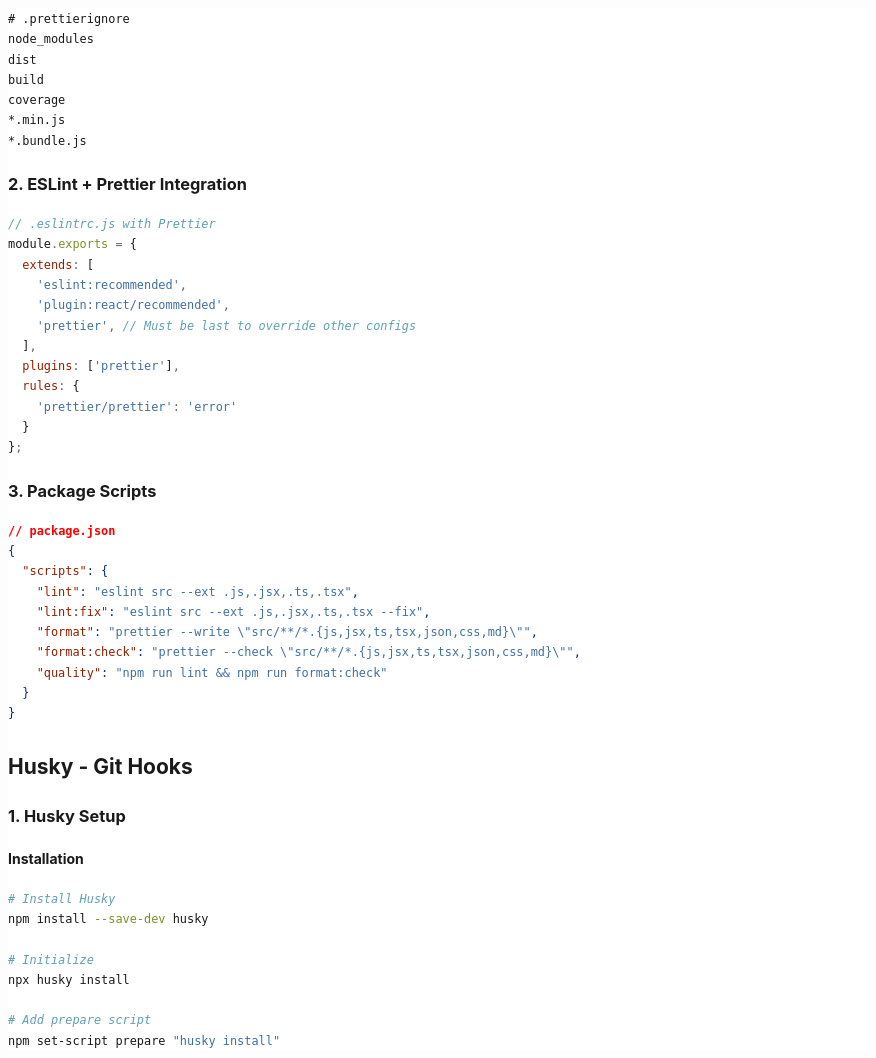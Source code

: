 ```
# .prettierignore
node_modules
dist
build
coverage
*.min.js
*.bundle.js
```

### 2. ESLint + Prettier Integration

```javascript
// .eslintrc.js with Prettier
module.exports = {
  extends: [
    'eslint:recommended',
    'plugin:react/recommended',
    'prettier', // Must be last to override other configs
  ],
  plugins: ['prettier'],
  rules: {
    'prettier/prettier': 'error'
  }
};
```

### 3. Package Scripts

```json
// package.json
{
  "scripts": {
    "lint": "eslint src --ext .js,.jsx,.ts,.tsx",
    "lint:fix": "eslint src --ext .js,.jsx,.ts,.tsx --fix",
    "format": "prettier --write \"src/**/*.{js,jsx,ts,tsx,json,css,md}\"",
    "format:check": "prettier --check \"src/**/*.{js,jsx,ts,tsx,json,css,md}\"",
    "quality": "npm run lint && npm run format:check"
  }
}
```

## Husky - Git Hooks

### 1. Husky Setup

#### Installation

```bash
# Install Husky
npm install --save-dev husky

# Initialize
npx husky install

# Add prepare script
npm set-script prepare "husky install"
```
